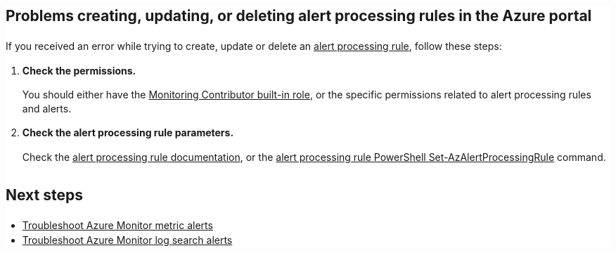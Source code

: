 ## Problems creating, updating, or deleting alert processing rules in the Azure portal

If you received an error while trying to create, update or delete an [alert processing rule](./alerts-processing-rules.md), follow these steps: 

1. **Check the permissions.**

    You should either have the [Monitoring Contributor built-in role](/azure/role-based-access-control/built-in-roles#monitoring-contributor), or the specific permissions related to alert processing rules and alerts.

1. **Check the alert processing rule parameters.**

    Check the [alert processing rule documentation](./alerts-processing-rules.md), or the [alert processing rule PowerShell Set-AzAlertProcessingRule](/powershell/module/az.alertsmanagement/set-azalertprocessingrule) command. 

## Next steps

- [Troubleshoot Azure Monitor metric alerts](alerts-troubleshoot-metric.md)
- [Troubleshoot Azure Monitor log search alerts](alerts-troubleshoot-log.md)
